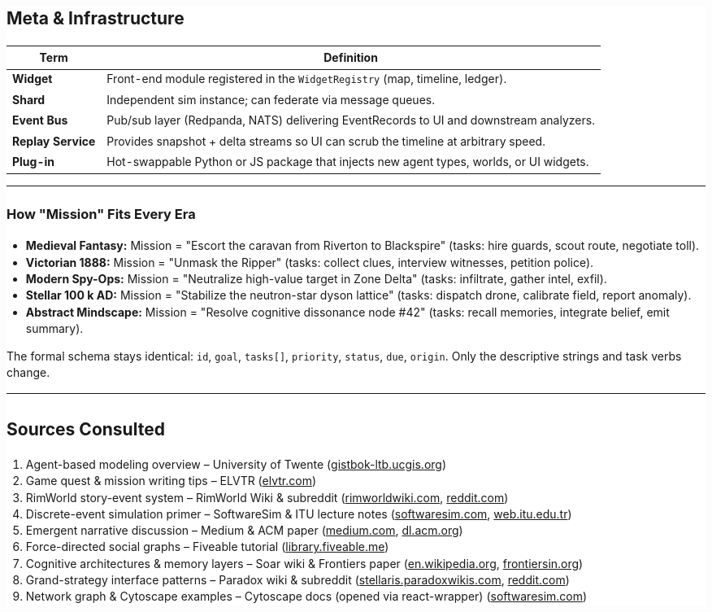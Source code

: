 
## Meta & Infrastructure

| Term | Definition |
| --- | --- |
| **Widget** | Front-end module registered in the `WidgetRegistry` (map, timeline, ledger). |
| **Shard** | Independent sim instance; can federate via message queues. |
| **Event Bus** | Pub/sub layer (Redpanda, NATS) delivering EventRecords to UI and downstream analyzers. |
| **Replay Service** | Provides snapshot + delta streams so UI can scrub the timeline at arbitrary speed. |
| **Plug-in** | Hot-swappable Python or JS package that injects new agent types, worlds, or UI widgets. |

---

### How "Mission" Fits Every Era

* **Medieval Fantasy:** Mission = "Escort the caravan from Riverton to Blackspire" (tasks: hire guards, scout route, negotiate toll).
* **Victorian 1888:** Mission = "Unmask the Ripper" (tasks: collect clues, interview witnesses, petition police).
* **Modern Spy-Ops:** Mission = "Neutralize high-value target in Zone Delta" (tasks: infiltrate, gather intel, exfil).
* **Stellar 100 k AD:** Mission = "Stabilize the neutron-star dyson lattice" (tasks: dispatch drone, calibrate field, report anomaly).
* **Abstract Mindscape:** Mission = "Resolve cognitive dissonance node #42" (tasks: recall memories, integrate belief, emit summary).

The formal schema stays identical: `id`, `goal`, `tasks[]`, `priority`, `status`, `due`, `origin`. Only the descriptive strings and task verbs change.

---

## Sources Consulted

1. Agent-based modeling overview – University of Twente ([gistbok-ltb.ucgis.org][1])
2. Game quest & mission writing tips – ELVTR ([elvtr.com][2])
3. RimWorld story-event system – RimWorld Wiki & subreddit ([rimworldwiki.com][11], [reddit.com][4])
4. Discrete-event simulation primer – SoftwareSim & ITU lecture notes ([softwaresim.com][5], [web.itu.edu.tr][6])
5. Emergent narrative discussion – Medium & ACM paper ([medium.com][12], [dl.acm.org][13])
6. Force-directed social graphs – Fiveable tutorial ([library.fiveable.me][9])
7. Cognitive architectures & memory layers – Soar wiki & Frontiers paper ([en.wikipedia.org][8], [frontiersin.org][7])
8. Grand-strategy interface patterns – Paradox wiki & subreddit ([stellaris.paradoxwikis.com][10], [reddit.com][3])
9. Network graph & Cytoscape examples – Cytoscape docs (opened via react-wrapper) ([softwaresim.com][5])

[1]: https://gistbok-ltb.ucgis.org/27/concept/8003?utm_source=chatgpt.com
[2]: https://elvtr.com/blog/the-art-of-writing-game-quests-and-missions?utm_source=chatgpt.com
[3]: https://www.reddit.com/r/paradoxplaza/comments/r8y0s0/definition_of_grand_strategy_game/?utm_source=chatgpt.com
[4]: https://www.reddit.com/r/RimWorld/comments/nmx5bi/which_events_are_triggered_by_storytellers/?utm_source=chatgpt.com
[5]: https://softwaresim.com/blog/a-gentle-introduction-to-discrete-event-simulation/?utm_source=chatgpt.com
[6]: https://web.itu.edu.tr/~etaner/courses/DES/handouts/discrete_event_simulation_concepts_handouts.pdf?utm_source=chatgpt.com
[7]: https://www.frontiersin.org/journals/robotics-and-ai/articles/10.3389/frobt.2015.00019/epub?utm_source=chatgpt.com
[8]: https://en.wikipedia.org/wiki/Soar_%28cognitive_architecture%29?utm_source=chatgpt.com
[9]: https://library.fiveable.me/data-visualization/unit-14/force-directed-graphs-social-network-analysis/study-guide/7NI1gU9tCiUaOCfL?utm_source=chatgpt.com
[10]: https://stellaris.paradoxwikis.com/Beginner%27s_guide?utm_source=chatgpt.com
[11]: https://rimworldwiki.com/wiki/Events?utm_source=chatgpt.com
[12]: https://medium.com/%40sundryscribes/emergent-narratives-a-different-kind-of-storytelling-f4f343abc1e8?utm_source=chatgpt.com
[13]: https://dl.acm.org/doi/10.1145/3723498.3723809?utm_source=chatgpt.com
